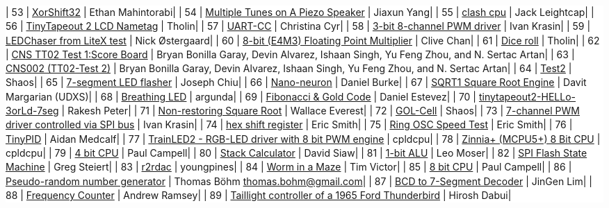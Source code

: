 | 53 | [XorShift32](053) | Ethan Mahintorabi|
| 54 | [Multiple Tunes on A Piezo Speaker](054) | Jiaxun Yang|
| 55 | [clash cpu](055) | Jack Leightcap|
| 56 | [TinyTapeout 2 LCD Nametag](056) | Tholin|
| 57 | [UART-CC](057) | Christina Cyr|
| 58 | [3-bit 8-channel PWM driver](058) | Ivan Krasin|
| 59 | [LEDChaser from LiteX test](059) | Nick Østergaard|
| 60 | [8-bit (E4M3) Floating Point Multiplier](060) | Clive Chan|
| 61 | [Dice roll](061) | Tholin|
| 62 | [CNS TT02 Test 1:Score Board](062) | Bryan Bonilla Garay, Devin Alvarez, Ishaan Singh, Yu Feng Zhou, and N. Sertac Artan|
| 63 | [CNS002 (TT02-Test 2)](063) | Bryan Bonilla Garay, Devin Alvarez, Ishaan Singh, Yu Feng Zhou, and N. Sertac Artan|
| 64 | [Test2](064) | Shaos|
| 65 | [7-segment LED flasher](065) | Joseph Chiu|
| 66 | [Nano-neuron](066) | Daniel Burke|
| 67 | [SQRT1 Square Root Engine](067) | Davit Margarian (UDXS)|
| 68 | [Breathing LED](068) | argunda|
| 69 | [Fibonacci & Gold Code](069) | Daniel Estevez|
| 70 | [tinytapeout2-HELLo-3orLd-7seg](070) | Rakesh Peter|
| 71 | [Non-restoring Square Root](071) | Wallace Everest|
| 72 | [GOL-Cell](072) | Shaos|
| 73 | [7-channel PWM driver controlled via SPI bus](073) | Ivan Krasin|
| 74 | [hex shift register](074) | Eric Smith|
| 75 | [Ring OSC Speed Test](075) | Eric Smith|
| 76 | [TinyPID](076) | Aidan Medcalf|
| 77 | [TrainLED2 - RGB-LED driver with 8 bit PWM engine](077) | cpldcpu|
| 78 | [Zinnia+ (MCPU5+) 8 Bit CPU](078) | cpldcpu|
| 79 | [4 bit CPU](079) | Paul Campell|
| 80 | [Stack Calculator](080) | David Siaw|
| 81 | [1-bit ALU](081) | Leo Moser|
| 82 | [SPI Flash State Machine](082) | Greg Steiert|
| 83 | [r2rdac](083) | youngpines|
| 84 | [Worm in a Maze](084) | Tim Victor|
| 85 | [8 bit CPU](085) | Paul Campell|
| 86 | [Pseudo-random number generator](086) | Thomas Böhm <thomas.bohm@gmail.com>|
| 87 | [BCD to 7-Segment Decoder](087) | JinGen Lim|
| 88 | [Frequency Counter](088) | Andrew Ramsey|
| 89 | [Taillight controller of a 1965 Ford Thunderbird](089) | Hirosh Dabui|